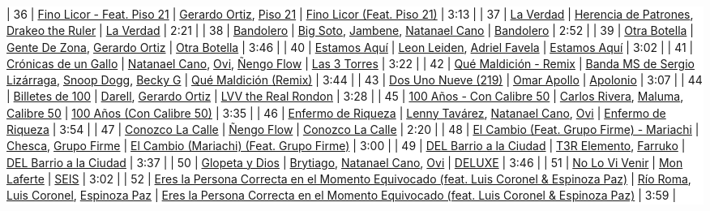 | 36 | [Fino Licor \- Feat\. Piso 21](https://open.spotify.com/track/64fVcCq6n2uN8HOq88uEph) | [Gerardo Ortiz](https://open.spotify.com/artist/4J13m9IZh03PEhoxAxRhXO), [Piso 21](https://open.spotify.com/artist/4bw2Am3p9ji3mYsXNXtQcd) | [Fino Licor \(Feat\. Piso 21\)](https://open.spotify.com/album/0vxaR9TSxiPpFCUW703vFO) | 3:13 |
| 37 | [La Verdad](https://open.spotify.com/track/5XrRfnVqGtEhGjMqr9JtrQ) | [Herencia de Patrones](https://open.spotify.com/artist/1Q6SZxTvaE3HhslV0iXbI6), [Drakeo the Ruler](https://open.spotify.com/artist/0p4ViyfJUTW0IT4SCBLexf) | [La Verdad](https://open.spotify.com/album/1ZbvuFVcUq5P15TqmYuVBA) | 2:21 |
| 38 | [Bandolero](https://open.spotify.com/track/2AsqZbYfD9007Dw9aW6N7u) | [Big Soto](https://open.spotify.com/artist/2TQ4CGgxxCWHqa9yYIGDoU), [Jambene](https://open.spotify.com/artist/4u1dsEB1FKbGcdG0EAvxP8), [Natanael Cano](https://open.spotify.com/artist/0elWFr7TW8piilVRYJUe4P) | [Bandolero](https://open.spotify.com/album/223VABFuHUyZNNW1OTGlmW) | 2:52 |
| 39 | [Otra Botella](https://open.spotify.com/track/1eF1uRpuxr351DXcsZ8t34) | [Gente De Zona](https://open.spotify.com/artist/2cy1zPcrFcXAJTP0APWewL), [Gerardo Ortiz](https://open.spotify.com/artist/4J13m9IZh03PEhoxAxRhXO) | [Otra Botella](https://open.spotify.com/album/0yAKlqiiZXRUrSRdag7YeA) | 3:46 |
| 40 | [Estamos Aquí](https://open.spotify.com/track/74Ubz79KvXRUZWoJIIZl7f) | [Leon Leiden](https://open.spotify.com/artist/1h3ucVy2E3Feh5LGO7agfW), [Adriel Favela](https://open.spotify.com/artist/0PrhwIWbqYFYyY2ZrkIWgI) | [Estamos Aquí](https://open.spotify.com/album/6IbnsjiPCSJwhALs37S2Mu) | 3:02 |
| 41 | [Crónicas de un Gallo](https://open.spotify.com/track/6YPczk6I8RRCjIcJ9I7p8y) | [Natanael Cano](https://open.spotify.com/artist/0elWFr7TW8piilVRYJUe4P), [Ovi](https://open.spotify.com/artist/4o0NtnL2m0lzZmEdRas1qv), [Ñengo Flow](https://open.spotify.com/artist/12vb80Km0Ew53ABfJOepVz) | [Las 3 Torres](https://open.spotify.com/album/2JC96lAWIMYId0no3JwmxI) | 3:22 |
| 42 | [Qué Maldición \- Remix](https://open.spotify.com/track/0SWfXjPmLSUydYzwK9ct9F) | [Banda MS de Sergio Lizárraga](https://open.spotify.com/artist/2C6i0I5RiGzDKN9IAF8reh), [Snoop Dogg](https://open.spotify.com/artist/7hJcb9fa4alzcOq3EaNPoG), [Becky G](https://open.spotify.com/artist/4obzFoKoKRHIphyHzJ35G3) | [Qué Maldición \(Remix\)](https://open.spotify.com/album/4dQqCFHI3jRAdCWJHZ2n1L) | 3:44 |
| 43 | [Dos Uno Nueve \(219\)](https://open.spotify.com/track/4h4Yy4DUZw0NkivxwBHM32) | [Omar Apollo](https://open.spotify.com/artist/5FxD8fkQZ6KcsSYupDVoSO) | [Apolonio](https://open.spotify.com/album/7HlxxaJOHK0ArY4Ae4Qfc7) | 3:07 |
| 44 | [Billetes de 100](https://open.spotify.com/track/7wUFaxBGcFTME9OJKJqvLu) | [Darell](https://open.spotify.com/artist/1TtXnWcUs0FCkaZDPGYHdf), [Gerardo Ortiz](https://open.spotify.com/artist/4J13m9IZh03PEhoxAxRhXO) | [LVV the Real Rondon](https://open.spotify.com/album/790bSD1HVSOob9fVklUzQR) | 3:28 |
| 45 | [100 Años \- Con Calibre 50](https://open.spotify.com/track/5CxyOGC6zPaZ190hXuH5FO) | [Carlos Rivera](https://open.spotify.com/artist/39yVoqm6sYFvvqF1RciUVf), [Maluma](https://open.spotify.com/artist/1r4hJ1h58CWwUQe3MxPuau), [Calibre 50](https://open.spotify.com/artist/4jogXSSvlyMkODGSZ2wc2P) | [100 Años \(Con Calibre 50\)](https://open.spotify.com/album/0EHD1gdUFjhkeQkJVuLZQa) | 3:35 |
| 46 | [Enfermo de Riqueza](https://open.spotify.com/track/0sS3OIqLs2RcccCyR71h6s) | [Lenny Tavárez](https://open.spotify.com/artist/1pQWsZQehhS4wavwh7Fnxd), [Natanael Cano](https://open.spotify.com/artist/0elWFr7TW8piilVRYJUe4P), [Ovi](https://open.spotify.com/artist/4o0NtnL2m0lzZmEdRas1qv) | [Enfermo de Riqueza](https://open.spotify.com/album/24l98xY35ZOq2Lwn8dU0Wr) | 3:54 |
| 47 | [Conozco La Calle](https://open.spotify.com/track/5ImiC67NzaBXSUXZjN1CSX) | [Ñengo Flow](https://open.spotify.com/artist/12vb80Km0Ew53ABfJOepVz) | [Conozco La Calle](https://open.spotify.com/album/4iciGlmDQeaior7njVNFwH) | 2:20 |
| 48 | [El Cambio \(Feat\. Grupo Firme\) \- Mariachi](https://open.spotify.com/track/7tFOqICxTsVzC1mNpFb2PE) | [Chesca](https://open.spotify.com/artist/7DgpPXntG6DkNR4hCi4PjP), [Grupo Firme](https://open.spotify.com/artist/1dKdetem2xEmjgvyymzytS) | [El Cambio \(Mariachi\) \(Feat\. Grupo Firme\)](https://open.spotify.com/album/4ItI7oj36fak3R4zT2mdFg) | 3:00 |
| 49 | [DEL Barrio a la Ciudad](https://open.spotify.com/track/3kk2ouD96VMdv8WUz57OLm) | [T3R Elemento](https://open.spotify.com/artist/34nbQa7Hug9DYkRJpfKNFv), [Farruko](https://open.spotify.com/artist/329e4yvIujISKGKz1BZZbO) | [DEL Barrio a la Ciudad](https://open.spotify.com/album/1IzjCzWQ3SsMwjoY8TMmlx) | 3:37 |
| 50 | [Glopeta y Dios](https://open.spotify.com/track/3ipLtuOWd0xHEWZKju7foh) | [Brytiago](https://open.spotify.com/artist/00XhexlJEXQstHimpZN910), [Natanael Cano](https://open.spotify.com/artist/0elWFr7TW8piilVRYJUe4P), [Ovi](https://open.spotify.com/artist/4o0NtnL2m0lzZmEdRas1qv) | [DELUXE](https://open.spotify.com/album/1GqEkyZqFiv1k45AQzEyHk) | 3:46 |
| 51 | [No Lo Vi Venir](https://open.spotify.com/track/0jHaTmAiY9trB4AjVECmR9) | [Mon Laferte](https://open.spotify.com/artist/4boI7bJtmB1L3b1cuL75Zr) | [SEIS](https://open.spotify.com/album/3EOGXDmeHGGlAFAIlagcDF) | 3:02 |
| 52 | [Eres la Persona Correcta en el Momento Equivocado \(feat\. Luis Coronel & Espinoza Paz\)](https://open.spotify.com/track/0MKRo7E8MaLketrDrtIqnE) | [Río Roma](https://open.spotify.com/artist/2O3v9rCTzLhPFaGaAVgZLt), [Luis Coronel](https://open.spotify.com/artist/5DlVR9AUTrBgXWN4wiy5aL), [Espinoza Paz](https://open.spotify.com/artist/01rgao9OzfBm2BOHWJpi1Y) | [Eres la Persona Correcta en el Momento Equivocado \(feat\. Luis Coronel & Espinoza Paz\)](https://open.spotify.com/album/64Cku1ubYVNse8ZPaKuDM6) | 3:59 |